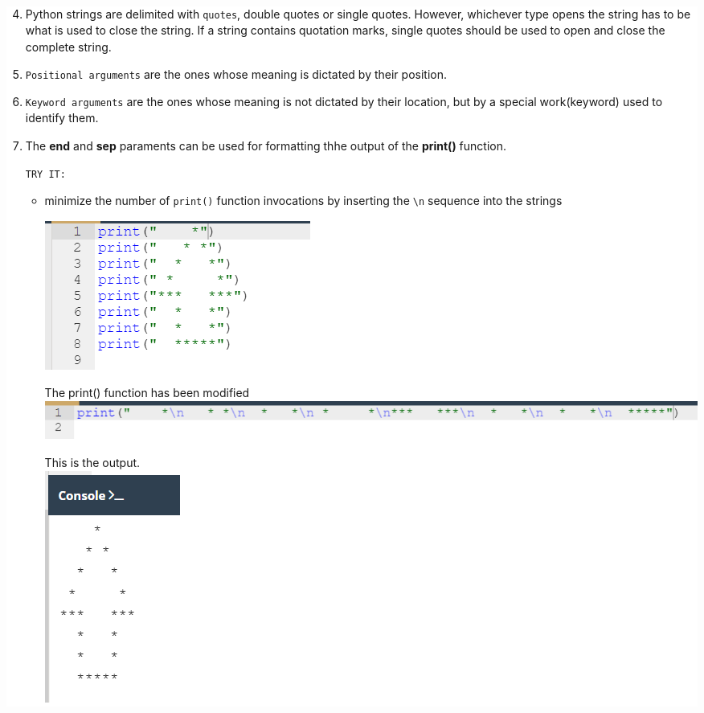 4. Python strings are delimited with `quotes`, double quotes or single quotes.  However, whichever type opens the string has to be what is used to close the string. If a string contains quotation marks, single quotes should be used to open and close the complete string.

5. `Positional arguments` are the ones whose meaning is dictated by their position.

6. `Keyword arguments` are the ones whose meaning is not dictated by their location, but by a special work(keyword) used to identify them.

7. The **end** and **sep** paraments can be used for formatting thhe output of the **print()** function.

    `TRY IT:`
        <br><ul><li>minimize the number of `print()` function invocations by inserting the `\n` sequence into the strings</li>
        
     ![arrow print() functions](image/arrow.png)
     <br>
     
     The print() function has been modified   
    ![arrow with minimum print() functions](image/arrow_one_printfunc.png)

    
    
    This is the output.    
    ![arrow output](image/arrow_output.png)
        <br>
